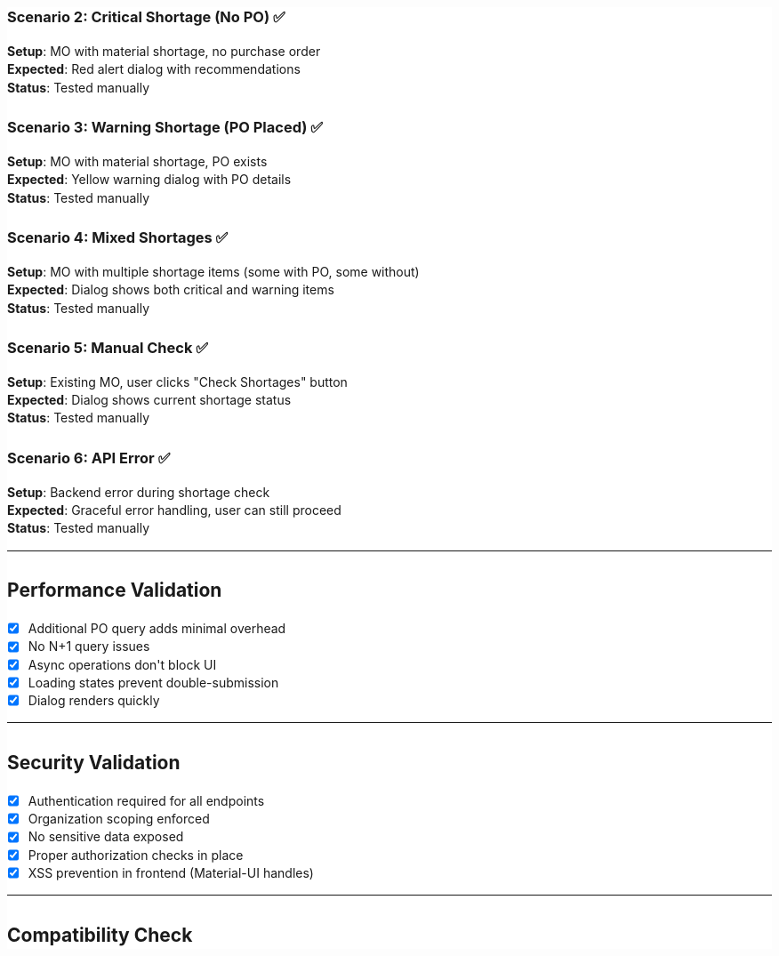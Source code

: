 ### Scenario 2: Critical Shortage (No PO) ✅
**Setup**: MO with material shortage, no purchase order  
**Expected**: Red alert dialog with recommendations  
**Status**: Tested manually

### Scenario 3: Warning Shortage (PO Placed) ✅
**Setup**: MO with material shortage, PO exists  
**Expected**: Yellow warning dialog with PO details  
**Status**: Tested manually

### Scenario 4: Mixed Shortages ✅
**Setup**: MO with multiple shortage items (some with PO, some without)  
**Expected**: Dialog shows both critical and warning items  
**Status**: Tested manually

### Scenario 5: Manual Check ✅
**Setup**: Existing MO, user clicks "Check Shortages" button  
**Expected**: Dialog shows current shortage status  
**Status**: Tested manually

### Scenario 6: API Error ✅
**Setup**: Backend error during shortage check  
**Expected**: Graceful error handling, user can still proceed  
**Status**: Tested manually

---

## Performance Validation

- [x] Additional PO query adds minimal overhead
- [x] No N+1 query issues
- [x] Async operations don't block UI
- [x] Loading states prevent double-submission
- [x] Dialog renders quickly

---

## Security Validation

- [x] Authentication required for all endpoints
- [x] Organization scoping enforced
- [x] No sensitive data exposed
- [x] Proper authorization checks in place
- [x] XSS prevention in frontend (Material-UI handles)

---

## Compatibility Check
